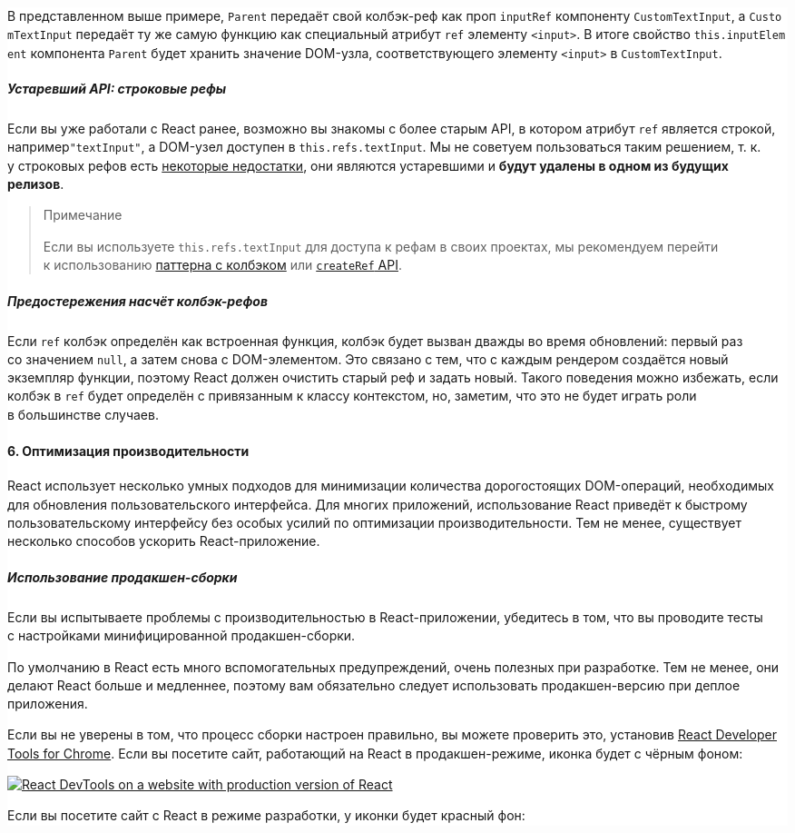 В представленном выше примере, `Parent` передаёт свой колбэк-реф как проп `inputRef` компоненту `CustomTextInput`, а `CustomTextInput` передаёт ту же самую функцию как специальный атрибут `ref` элементу `<input>`. В итоге свойство `this.inputElement` компонента `Parent` будет хранить значение DOM-узла, соответствующего элементу `<input>` в `CustomTextInput`.

##### Устаревший API: строковые рефы

Если вы уже работали с React ранее, возможно вы знакомы с более старым API, в котором атрибут `ref` является строкой, например`"textInput"`, а DOM-узел доступен в `this.refs.textInput`. Мы не советуем пользоваться таким решением, т. к. у строковых рефов есть [некоторые недостатки](https://github.com/facebook/react/pull/8333#issuecomment-271648615), они являются устаревшими и **будут удалены в одном из будущих релизов**.

> Примечание
> 
> Если вы используете `this.refs.textInput` для доступа к рефам в своих проектах, мы рекомендуем перейти к использованию [паттерна с колбэком](https://ru.reactjs.org/docs/refs-and-the-dom.html#callback-refs) или [`createRef` API](https://ru.reactjs.org/docs/refs-and-the-dom.html#creating-refs).

##### Предостережения насчёт колбэк-рефов

Если `ref` колбэк определён как встроенная функция, колбэк будет вызван дважды во время обновлений: первый раз со значением `null`, а затем снова с DOM-элементом. Это связано с тем, что с каждым рендером создаётся новый экземпляр функции, поэтому React должен очистить старый реф и задать новый. Такого поведения можно избежать, если колбэк в `ref` будет определён с привязанным к классу контекстом, но, заметим, что это не будет играть роли в большинстве случаев.




#### 6. Оптимизация производительности

React использует несколько умных подходов для минимизации количества дорогостоящих DOM-операций, необходимых для обновления пользовательского интерфейса. Для многих приложений, использование React приведёт к быстрому пользовательскому интерфейсу без особых усилий по оптимизации производительности. Тем не менее, существует несколько способов ускорить React-приложение.

##### Использование продакшен-сборки

Если вы испытываете проблемы с производительностью в React-приложении, убедитесь в том, что вы проводите тесты с настройками минифицированной продакшен-сборки.

По умолчанию в React есть много вспомогательных предупреждений, очень полезных при разработке. Тем не менее, они делают React больше и медленнее, поэтому вам обязательно следует использовать продакшен-версию при деплое приложения.

Если вы не уверены в том, что процесс сборки настроен правильно, вы можете проверить это, установив [React Developer Tools for Chrome](https://chrome.google.com/webstore/detail/react-developer-tools/fmkadmapgofadopljbjfkapdkoienihi). Если вы посетите сайт, работающий на React в продакшен-режиме, иконка будет с чёрным фоном:

[![React DevTools on a website with production version of React](https://ru.reactjs.org/static/d0f767f80866431ccdec18f200ca58f1/0a47e/devtools-prod.png)](https://ru.reactjs.org/static/d0f767f80866431ccdec18f200ca58f1/0a47e/devtools-prod.png)

Если вы посетите сайт с React в режиме разработки, у иконки будет красный фон:

